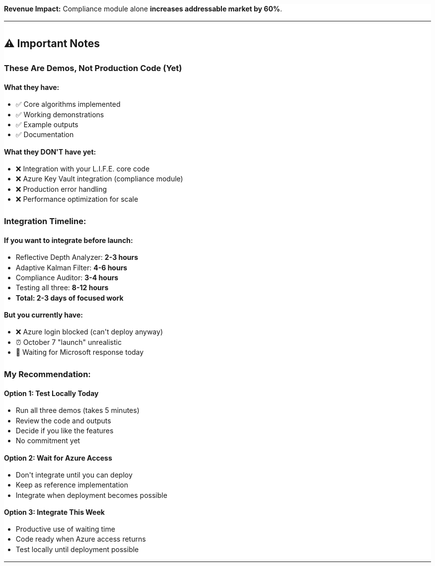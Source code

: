 **Revenue Impact:** Compliance module alone **increases addressable market by 60%**.

---

## ⚠️ Important Notes

### **These Are Demos, Not Production Code (Yet)**

**What they have:**
- ✅ Core algorithms implemented
- ✅ Working demonstrations
- ✅ Example outputs
- ✅ Documentation

**What they DON'T have yet:**
- ❌ Integration with your L.I.F.E. core code
- ❌ Azure Key Vault integration (compliance module)
- ❌ Production error handling
- ❌ Performance optimization for scale

### **Integration Timeline:**

**If you want to integrate before launch:**
- Reflective Depth Analyzer: **2-3 hours**
- Adaptive Kalman Filter: **4-6 hours**
- Compliance Auditor: **3-4 hours**
- Testing all three: **8-12 hours**
- **Total: 2-3 days of focused work**

**But you currently have:**
- ❌ Azure login blocked (can't deploy anyway)
- ⏰ October 7 "launch" unrealistic
- 📧 Waiting for Microsoft response today

### **My Recommendation:**

**Option 1: Test Locally Today**
- Run all three demos (takes 5 minutes)
- Review the code and outputs
- Decide if you like the features
- No commitment yet

**Option 2: Wait for Azure Access**
- Don't integrate until you can deploy
- Keep as reference implementation
- Integrate when deployment becomes possible

**Option 3: Integrate This Week**
- Productive use of waiting time
- Code ready when Azure access returns
- Test locally until deployment possible

---
